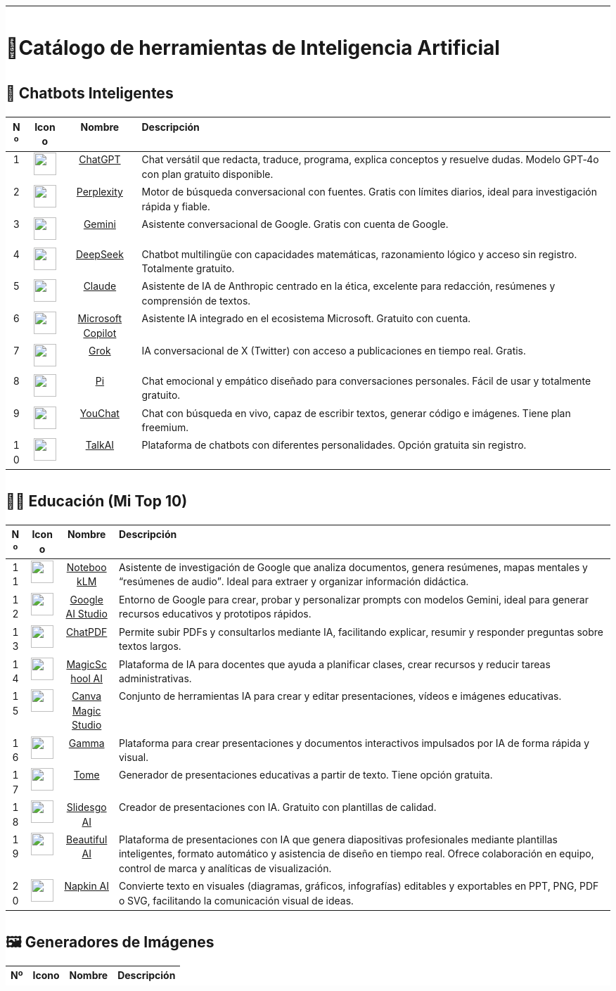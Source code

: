 ***
# 💠Catálogo de herramientas de Inteligencia Artificial

## 🤖 Chatbots Inteligentes
| Nº | Icono | Nombre | Descripción |
|:--:|:-----:|:------:|:------------|
| 1 | <img src="https://play-lh.googleusercontent.com/lmG9HlI0awHie0cyBieWXeNjpyXvHPwDBb8MNOVIyp0P8VEh95AiBHtUZSDVR3HLe3A" width="32" height="32" /> | [ChatGPT](https://chat.openai.com/) | Chat versátil que redacta, traduce, programa, explica conceptos y resuelve dudas. Modelo GPT‑4o con plan gratuito disponible. |
| 2 | <img src="https://www.perplexity.ai/favicon.ico" width="32" height="32" /> | [Perplexity](https://www.perplexity.ai/) | Motor de búsqueda conversacional con fuentes. Gratis con límites diarios, ideal para investigación rápida y fiable. |
| 3 | <img src="https://registry.npmmirror.com/@lobehub/icons-static-png/latest/files/dark/gemini-color.png" width="32" height="32" /> | [Gemini](https://gemini.google.com/) | Asistente conversacional de Google. Gratis con cuenta de Google. |
| 4 | <img src="https://deepseek-espanol.chat/wp-content/uploads/2025/05/eepseek-espanol-logo.webp" width="32" height="32" /> | [DeepSeek](https://chat.deepseek.com/) | Chatbot multilingüe con capacidades matemáticas, razonamiento lógico y acceso sin registro. Totalmente gratuito. |
| 5 | <img src="https://claude.ai/favicon.ico" width="32" height="32" /> | [Claude](https://claude.ai/) | Asistente de IA de Anthropic centrado en la ética, excelente para redacción, resúmenes y comprensión de textos. |
| 6 | <img src="https://copilot.microsoft.com/favicon.ico" width="32" height="32" /> | [Microsoft Copilot](https://copilot.microsoft.com/) | Asistente IA integrado en el ecosistema Microsoft. Gratuito con cuenta. |
| 7 | <img src="https://x.com/favicon.ico" width="32" height="32" /> | [Grok](https://x.com/) | IA conversacional de X (Twitter) con acceso a publicaciones en tiempo real. Gratis. |
| 8 | <img src="https://aitechvibe.com/wp-content/uploads/2024/09/PI-AI.png" width="32" height="32" /> | [Pi](https://pi.ai/) | Chat emocional y empático diseñado para conversaciones personales. Fácil de usar y totalmente gratuito. |
| 9 | <img src="https://play-lh.googleusercontent.com/QiocnvgPQ7NK1c8mEWzo6f3UhFjvq4-grZgkwz1XlMDnDKJz_84EW8gtdvd5XYw62LM=w240-h480" width="32" height="32" /> | [YouChat](https://you.com/) | Chat con búsqueda en vivo, capaz de escribir textos, generar código e imágenes. Tiene plan freemium. |
| 10 | <img src="https://play-lh.googleusercontent.com/fSU7IO8J8zt67BrdGMwFq1_yeGloxxfNV7J7kclSqMxMc8mkodxiv_tfleDSglPHcvs" width="32" height="32" /> | [TalkAI](https://www.talkai.info/) | Plataforma de chatbots con diferentes personalidades. Opción gratuita sin registro. |

## 🧑‍🏫 Educación (Mi Top 10)
| Nº | Icono | Nombre | Descripción |
|:--:|:-----:|:------:|:------------|
| 11 | <img src="https://play-lh.googleusercontent.com/qWDLmYCI4Lqzq8J-LhtvWvp1HIPkJb2lqkHjduXM7tnCo7N1tmKxnYdaX7CS2_5pkDuW=w240-h480-rw" width="32" height="32" /> | [NotebookLM](https://notebooklm.google/) | Asistente de investigación de Google que analiza documentos, genera resúmenes, mapas mentales y “resúmenes de audio”. Ideal para extraer y organizar información didáctica. |
| 12 | <img src="https://wpforms.com/wp-content/uploads/2024/08/google-ai-studio-logo.png" width="32" height="32" /> | [Google AI Studio](https://aistudio.google.com/gen-media) | Entorno de Google para crear, probar y personalizar prompts con modelos Gemini, ideal para generar recursos educativos y prototipos rápidos. |
| 13 | <img src="https://chatpdf.com/apple-touch-icon.png" width="32" height="32" /> | [ChatPDF](https://www.chatpdf.com/) | Permite subir PDFs y consultarlos mediante IA, facilitando explicar, resumir y responder preguntas sobre textos largos. |
| 14 | <img src="https://resources.finalsite.net/images/t_image_size_4/v1705691466/usd453org/h8owkbaouhh0jbckg0ud/Email_WebBadgeCircle.png" width="32" height="32" /> | [MagicSchool AI](https://www.magicschool.ai/) | Plataforma de IA para docentes que ayuda a planificar clases, crear recursos y reducir tareas administrativas. |
| 15 | <img src="https://www.canva.com/favicon.ico" width="32" height="32" /> | [Canva Magic Studio](https://www.canva.com/magic-studio/) | Conjunto de herramientas IA para crear y editar presentaciones, vídeos e imágenes educativas. |
| 16 | <img src="https://www.fahimai.com/wp-content/uploads/2025/03/GAMMA-cta.png" width="32" height="32" /> | [Gamma](https://gamma.app/) | Plataforma para crear presentaciones y documentos interactivos impulsados por IA de forma rápida y visual. |
| 17 | <img src="https://www.tome.app/favicon.ico" width="32" height="32" /> | [Tome](https://www.tome.app/) | Generador de presentaciones educativas a partir de texto. Tiene opción gratuita. |
| 18 | <img src="https://images.genai.works/blob_1fde0c3d99.png" width="32" height="32" /> | [Slidesgo AI](https://www.slidesgo.com/ai-presentation-maker) | Creador de presentaciones con IA. Gratuito con plantillas de calidad. |
| 19 | <img src="https://www.beautiful.ai/favicon.ico" width="32" height="32" /> | [Beautiful AI](https://www.beautiful.ai/) | Plataforma de presentaciones con IA que genera diapositivas profesionales mediante plantillas inteligentes, formato automático y asistencia de diseño en tiempo real. Ofrece colaboración en equipo, control de marca y analíticas de visualización. |
| 20 | <img src="https://www.napkin.ai/favicon.ico" width="32" height="32" /> | [Napkin AI](https://www.napkin.ai/) | Convierte texto en visuales (diagramas, gráficos, infografías) editables y exportables en PPT, PNG, PDF o SVG, facilitando la comunicación visual de ideas. |

## 🖼️ Generadores de Imágenes
| Nº | Icono | Nombre | Descripción |
|:--:|:-----:|:------:|:------------|